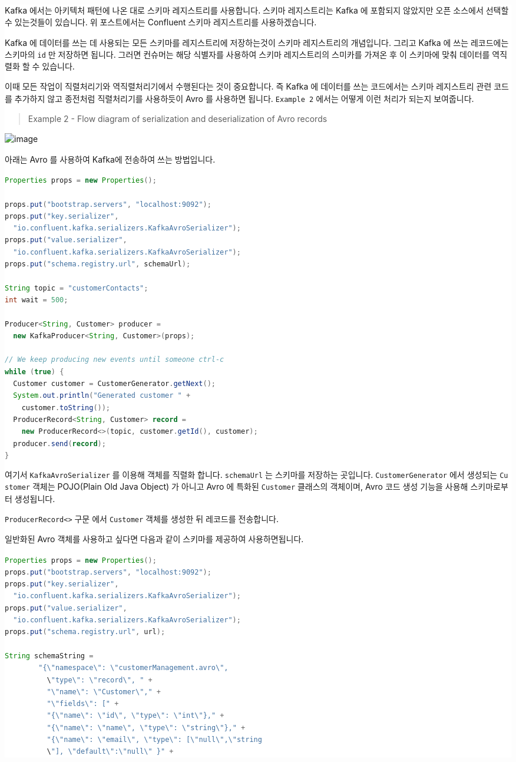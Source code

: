 Kafka 에서는 아키텍처 패턴에 나온 대로 스키마 레지스트리를 사용합니다. 스키마 레지스트리는 Kafka 에 포함되지 않았지만 오픈 소스에서 선택할 수 있는것들이 있습니다. 위 포스트에서는 Confluent 스키마 레지스트리를 사용하겠습니다.

Kafka 에 데이터를 쓰는 데 사용되는 모든 스키마를 레지스트리에 저장하는것이 스키마 레지스트리의 개념입니다. 그리고 Kafka 에 쓰는 레코드에는 스키마의 `id` 만 저장하면 됩니다. 그러면 컨슈머는 해당 식별자를 사용하여 스키마 레지스트리의 스미카를 가져온 후 이 스키마에 맞춰 데이터를 역직렬화 할 수 있습니다.

이때 모든 작업이 직렬처리기와 역직렬처리기에서 수행된다는 것이 중요합니다. 즉 Kafka 에 데이터를 쓰는 코드에서는 스키마 레지스트리 관련 코드를 추가하지 않고 종전처럼 직렬처리기를 사용하듯이 Avro 를 사용하면 됩니다. `Example 2` 에서는 어떻게 이런 처리가 되는지 보여줍니다.

> Example 2 - Flow diagram of serialization and deserialization of Avro records

![image](https://user-images.githubusercontent.com/44635266/70387987-514b7800-19ef-11ea-8572-bc4b7cd0f377.png)

아래는 Avro 를 사용하여 Kafka에 전송하여 쓰는 방법입니다.

```java
Properties props = new Properties();

props.put("bootstrap.servers", "localhost:9092");
props.put("key.serializer",
  "io.confluent.kafka.serializers.KafkaAvroSerializer");
props.put("value.serializer",
  "io.confluent.kafka.serializers.KafkaAvroSerializer");
props.put("schema.registry.url", schemaUrl);

String topic = "customerContacts";
int wait = 500;

Producer<String, Customer> producer =
  new KafkaProducer<String, Customer>(props);
  
// We keep producing new events until someone ctrl-c
while (true) {
  Customer customer = CustomerGenerator.getNext();
  System.out.println("Generated customer " +
    customer.toString());
  ProducerRecord<String, Customer> record =
    new ProducerRecord<>(topic, customer.getId(), customer);
  producer.send(record);
}
```

여기서 `KafkaAvroSerializer` 를 이용해 객체를 직렬화 합니다. `schemaUrl` 는 스키마를 저장하는 곳입니다. `CustomerGenerator` 에서 생성되는 `Customer` 객체는 POJO(Plain Old Java Object) 가 아니고 Avro 에 특화된 `Customer` 클래스의 객체이며, Avro 코드 생성 기능을 사용해 스키마로부터 생성됩니다.

`ProducerRecord<>` 구문 에서 `Customer` 객체를 생성한 뒤 레코드를 전송합니다.

일반화된 Avro 객체를 사용하고 싶다면 다음과 같이 스키마를 제공하여 사용하면됩니다.

```java
Properties props = new Properties();
props.put("bootstrap.servers", "localhost:9092");
props.put("key.serializer",
  "io.confluent.kafka.serializers.KafkaAvroSerializer");
props.put("value.serializer",
  "io.confluent.kafka.serializers.KafkaAvroSerializer");
props.put("schema.registry.url", url);

String schemaString =
        "{\"namespace\": \"customerManagement.avro\",
          \"type\": \"record\", " +
          "\"name\": \"Customer\"," +
          "\"fields\": [" +
          "{\"name\": \"id\", \"type\": \"int\"}," +
          "{\"name\": \"name\", \"type\": \"string\"}," +
          "{\"name\": \"email\", \"type\": [\"null\",\"string
          \"], \"default\":\"null\" }" +
```
